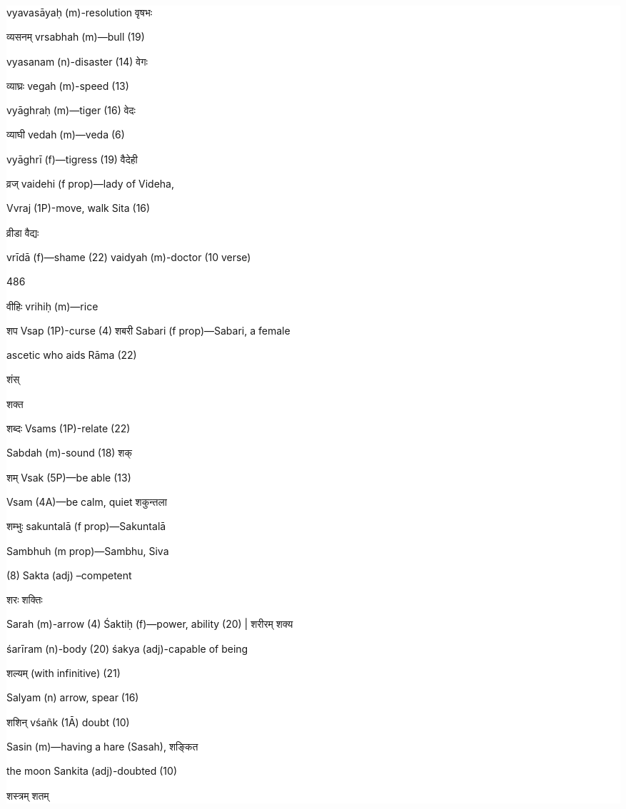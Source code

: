 vyavasāyaḥ (m)-resolution वृषभः

व्यसनम् vrsabhah (m)—bull (19)

vyasanam (n)-disaster (14) वेगः

व्याघ्रः vegah (m)-speed (13)

vyāghraḥ (m)—tiger (16) वेदः

व्याघी vedah (m)—veda (6)

vyāghrī (f)—tigress (19) वैदेही

व्रज् vaidehi (f prop)—lady of Videha,

Vvraj (1P)-move, walk Sita (16)

व्रीडा वैद्यः

vrīdā (f)—shame (22) vaidyah (m)-doctor (10 verse)

486

वीहिः vrihiḥ (m)—rice

शप Vsap (1P)-curse (4) शबरी Sabari (f prop)—Sabari, a female

ascetic who aids Rāma (22)

शंस्

शक्त

शब्दः Vsams (1P)-relate (22)

Sabdah (m)-sound (18) शक्

शम् Vsak (5P)—be able (13)

Vsam (4A)—be calm, quiet शकुन्तला

शम्भुः sakuntalā (f prop)—Sakuntalā

Sambhuh (m prop)—Sambhu, Siva

(8) Sakta (adj) –competent

शरः शक्तिः

Sarah (m)-arrow (4) Śaktiḥ (f)—power, ability (20) | शरीरम् शक्य

śarīram (n)-body (20) śakya (adj)-capable of being

शल्यम् (with infinitive) (21)

Salyam (n) arrow, spear (16)

शशिन् vśañk (1Ā) doubt (10)

Sasin (m)—having a hare (Sasah), शङ्कित

the moon Sankita (adj)-doubted (10)

शस्त्रम् शतम्
